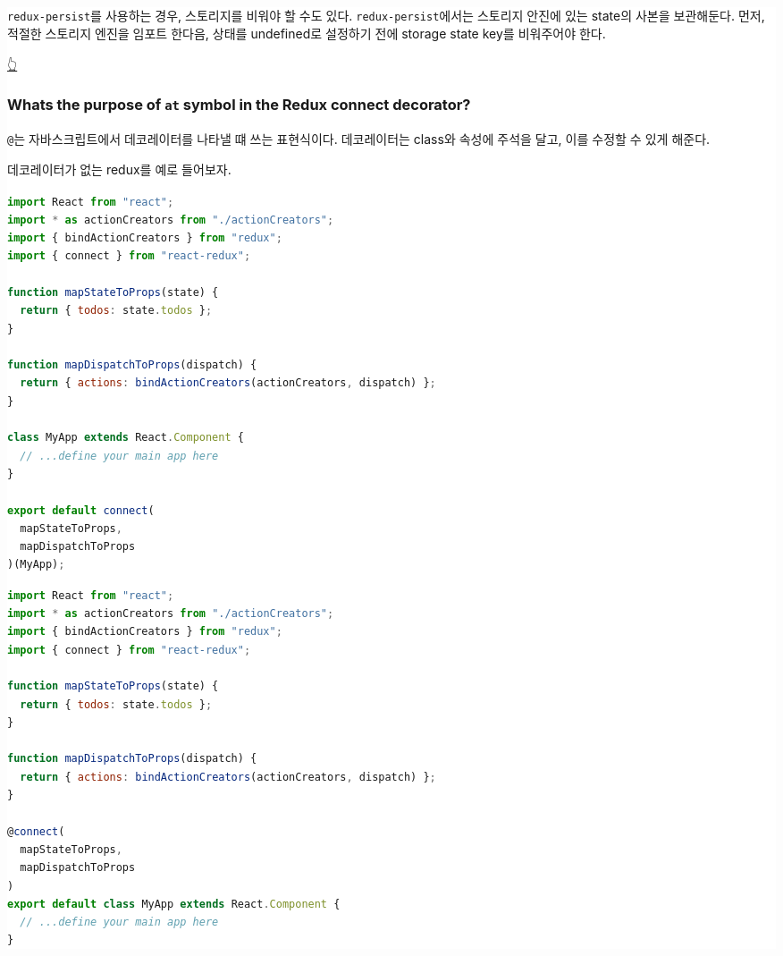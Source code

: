 `redux-persist`를 사용하는 경우, 스토리지를 비워야 할 수도 있다. `redux-persist`에서는 스토리지 안진에 있는 state의 사본을 보관해둔다. 먼저, 적절한 스토리지 엔진을 임포트 한다음, 상태를 undefined로 설정하기 전에 storage state key를 비워주어야 한다.

[👆](#table-of-contents)

### Whats the purpose of `at` symbol in the Redux connect decorator?

`@`는 자바스크립트에서 데코레이터를 나타낼 떄 쓰는 표현식이다. 데코레이터는 class와 속성에 주석을 달고, 이를 수정할 수 있게 해준다.

데코레이터가 없는 redux를 예로 들어보자.

```javascript
import React from "react";
import * as actionCreators from "./actionCreators";
import { bindActionCreators } from "redux";
import { connect } from "react-redux";

function mapStateToProps(state) {
  return { todos: state.todos };
}

function mapDispatchToProps(dispatch) {
  return { actions: bindActionCreators(actionCreators, dispatch) };
}

class MyApp extends React.Component {
  // ...define your main app here
}

export default connect(
  mapStateToProps,
  mapDispatchToProps
)(MyApp);
```

```javascript
import React from "react";
import * as actionCreators from "./actionCreators";
import { bindActionCreators } from "redux";
import { connect } from "react-redux";

function mapStateToProps(state) {
  return { todos: state.todos };
}

function mapDispatchToProps(dispatch) {
  return { actions: bindActionCreators(actionCreators, dispatch) };
}

@connect(
  mapStateToProps,
  mapDispatchToProps
)
export default class MyApp extends React.Component {
  // ...define your main app here
}
```
